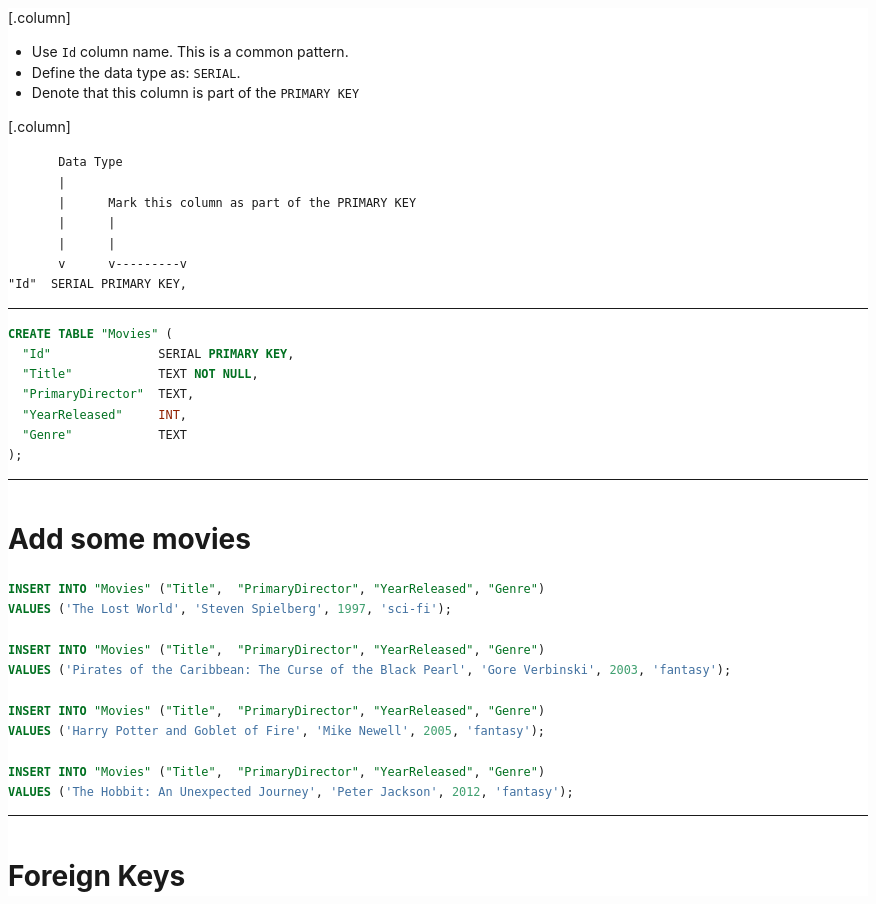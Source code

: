 [.column]

- Use `Id` column name. This is a common pattern.
- Define the data type as: `SERIAL`.
- Denote that this column is part of the `PRIMARY KEY`

[.column]

```
       Data Type
       |
       |      Mark this column as part of the PRIMARY KEY
       |      |
       |      |
       v      v---------v
"Id"  SERIAL PRIMARY KEY,
```

---

```sql
CREATE TABLE "Movies" (
  "Id"               SERIAL PRIMARY KEY,
  "Title"            TEXT NOT NULL,
  "PrimaryDirector"  TEXT,
  "YearReleased"     INT,
  "Genre"            TEXT
);
```

---

# Add some movies

```sql
INSERT INTO "Movies" ("Title",  "PrimaryDirector", "YearReleased", "Genre")
VALUES ('The Lost World', 'Steven Spielberg', 1997, 'sci-fi');

INSERT INTO "Movies" ("Title",  "PrimaryDirector", "YearReleased", "Genre")
VALUES ('Pirates of the Caribbean: The Curse of the Black Pearl', 'Gore Verbinski', 2003, 'fantasy');

INSERT INTO "Movies" ("Title",  "PrimaryDirector", "YearReleased", "Genre")
VALUES ('Harry Potter and Goblet of Fire', 'Mike Newell', 2005, 'fantasy');

INSERT INTO "Movies" ("Title",  "PrimaryDirector", "YearReleased", "Genre")
VALUES ('The Hobbit: An Unexpected Journey', 'Peter Jackson', 2012, 'fantasy');
```

---

# Foreign Keys
